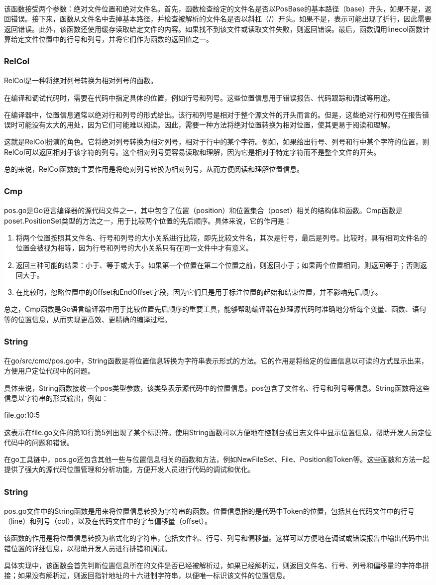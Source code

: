 该函数接受两个参数：绝对文件位置和绝对文件名。首先，函数检查给定的文件名是否以PosBase的基本路径（base）开头，如果不是，返回错误。接下来，函数从文件名中去掉基本路径，并检查被解析的文件名是否以斜杠（/）开头。如果不是，表示可能出现了折行，因此需要返回错误。此外，该函数还使用缓存读取给定文件的内容。如果找不到该文件或读取文件失败，则返回错误。最后，函数调用linecol函数计算给定文件位置中的行号和列号，并将它们作为函数的返回值之一。



### RelCol

RelCol是一种将绝对列号转换为相对列号的函数。

在编译和调试代码时，需要在代码中指定具体的位置，例如行号和列号。这些位置信息用于错误报告、代码跟踪和调试等用途。

在编译器中，位置信息通常以绝对行和列号的形式给出。该行和列号是相对于整个源文件的开头而言的。但是，这些绝对行和列号在报告错误时可能没有太大的用处，因为它们可能难以阅读。因此，需要一种方法将绝对位置转换为相对位置，使其更易于阅读和理解。

这就是RelCol扮演的角色。它将绝对列号转换为相对列号，相对于行中的某个字符。例如，如果给出行号、列号和行中某个字符的位置，则RelCol可以返回相对于该字符的列号。这个相对列号更容易读取和理解，因为它是相对于特定字符而不是整个文件的开头。

总的来说，RelCol函数的主要作用是将绝对列号转换为相对列号，从而方便阅读和理解位置信息。



### Cmp

pos.go是Go语言编译器的源代码文件之一，其中包含了位置（position）和位置集合（poset）相关的结构体和函数。Cmp函数是poset.PositionSet类型的方法之一，用于比较两个位置的先后顺序。具体来说，它的作用是：

1. 将两个位置按照其文件名、行号和列号的大小关系进行比较，即先比较文件名，其次是行号，最后是列号。比较时，具有相同文件名的位置会被视为相等，因为行号和列号的大小关系只有在同一文件中才有意义。

2. 返回三种可能的结果：小于、等于或大于。如果第一个位置在第二个位置之前，则返回小于；如果两个位置相同，则返回等于；否则返回大于。

3. 在比较时，忽略位置中的Offset和EndOffset字段，因为它们只是用于标注位置的起始和结束位置，并不影响先后顺序。

总之，Cmp函数是Go语言编译器中用于比较位置先后顺序的重要工具，能够帮助编译器在处理源代码时准确地分析每个变量、函数、语句等的位置信息，从而实现更高效、更精确的编译过程。



### String

在go/src/cmd/pos.go中，String函数是将位置信息转换为字符串表示形式的方法。它的作用是将给定的位置信息以可读的方式显示出来，方便用户定位代码中的问题。

具体来说，String函数接收一个pos类型参数，该类型表示源代码中的位置信息。pos包含了文件名、行号和列号等信息。String函数将这些信息以字符串的形式输出，例如：

file.go:10:5

这表示在file.go文件的第10行第5列出现了某个标识符。使用String函数可以方便地在控制台或日志文件中显示位置信息，帮助开发人员定位代码中的问题和错误。

在go工具链中，pos.go还包含其他一些与位置信息相关的函数和方法，例如NewFileSet、File、Position和Token等。这些函数和方法一起提供了强大的源代码位置管理和分析功能，方便开发人员进行代码的调试和优化。



### String

pos.go文件中的String函数是用来将位置信息转换为字符串的函数。位置信息指的是代码中Token的位置，包括其在代码文件中的行号（line）和列号（col），以及在代码文件中的字节偏移量（offset）。

该函数的作用是将位置信息转换为格式化的字符串，包括文件名、行号、列号和偏移量。这样可以方便地在调试或错误报告中输出代码中出错位置的详细信息，以帮助开发人员进行排错和调试。

具体实现中，该函数会首先判断位置信息所在的文件是否已经被解析过，如果已经解析过，则返回文件名、行号、列号和偏移量的字符串拼接；如果没有解析过，则返回指针地址的十六进制字符串，以便唯一标识该文件的位置信息。
